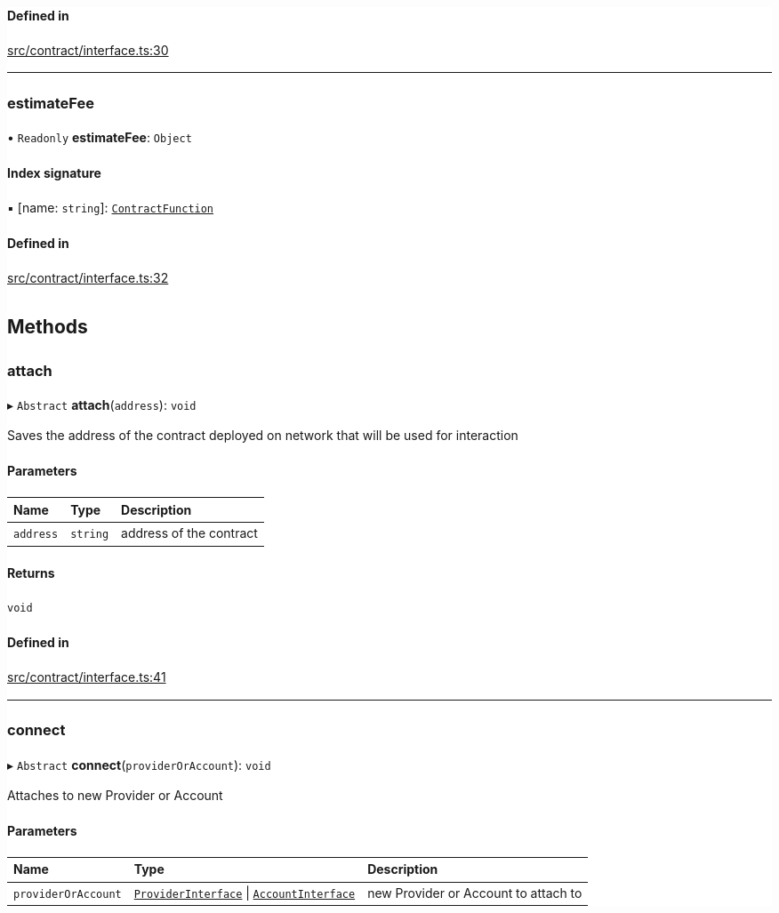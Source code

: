 #### Defined in

[src/contract/interface.ts:30](https://github.com/notV4l/starknet.js/blob/c20c3bd/src/contract/interface.ts#L30)

---

### estimateFee

• `Readonly` **estimateFee**: `Object`

#### Index signature

▪ [name: `string`]: [`ContractFunction`](../modules.md#contractfunction)

#### Defined in

[src/contract/interface.ts:32](https://github.com/notV4l/starknet.js/blob/c20c3bd/src/contract/interface.ts#L32)

## Methods

### attach

▸ `Abstract` **attach**(`address`): `void`

Saves the address of the contract deployed on network that will be used for interaction

#### Parameters

| Name      | Type     | Description             |
| :-------- | :------- | :---------------------- |
| `address` | `string` | address of the contract |

#### Returns

`void`

#### Defined in

[src/contract/interface.ts:41](https://github.com/notV4l/starknet.js/blob/c20c3bd/src/contract/interface.ts#L41)

---

### connect

▸ `Abstract` **connect**(`providerOrAccount`): `void`

Attaches to new Provider or Account

#### Parameters

| Name                | Type                                                                                     | Description                          |
| :------------------ | :--------------------------------------------------------------------------------------- | :----------------------------------- |
| `providerOrAccount` | [`ProviderInterface`](ProviderInterface.md) \| [`AccountInterface`](AccountInterface.md) | new Provider or Account to attach to |
